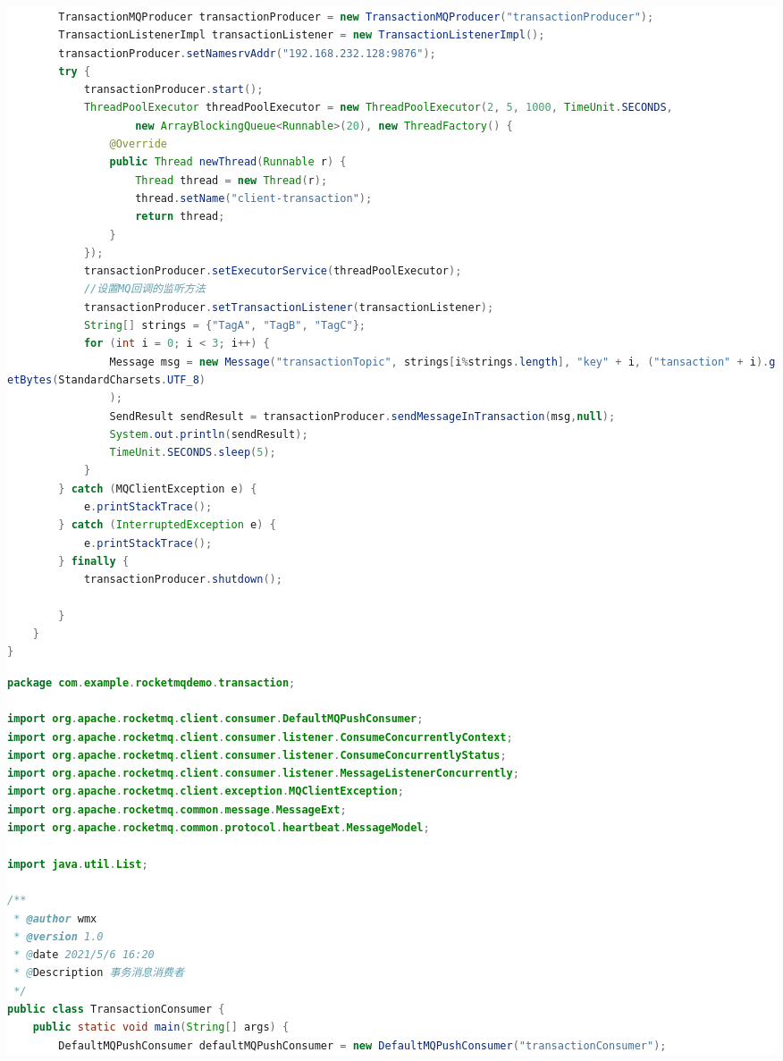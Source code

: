 ```java
        TransactionMQProducer transactionProducer = new TransactionMQProducer("transactionProducer");
        TransactionListenerImpl transactionListener = new TransactionListenerImpl();
        transactionProducer.setNamesrvAddr("192.168.232.128:9876");
        try {
            transactionProducer.start();
            ThreadPoolExecutor threadPoolExecutor = new ThreadPoolExecutor(2, 5, 1000, TimeUnit.SECONDS,
                    new ArrayBlockingQueue<Runnable>(20), new ThreadFactory() {
                @Override
                public Thread newThread(Runnable r) {
                    Thread thread = new Thread(r);
                    thread.setName("client-transaction");
                    return thread;
                }
            });
            transactionProducer.setExecutorService(threadPoolExecutor);
            //设置MQ回调的监听方法
            transactionProducer.setTransactionListener(transactionListener);
            String[] strings = {"TagA", "TagB", "TagC"};
            for (int i = 0; i < 3; i++) {
                Message msg = new Message("transactionTopic", strings[i%strings.length], "key" + i, ("tansaction" + i).getBytes(StandardCharsets.UTF_8)
                );
                SendResult sendResult = transactionProducer.sendMessageInTransaction(msg,null);
                System.out.println(sendResult);
                TimeUnit.SECONDS.sleep(5);
            }
        } catch (MQClientException e) {
            e.printStackTrace();
        } catch (InterruptedException e) {
            e.printStackTrace();
        } finally {
            transactionProducer.shutdown();

        }
    }
}

```

```java
package com.example.rocketmqdemo.transaction;

import org.apache.rocketmq.client.consumer.DefaultMQPushConsumer;
import org.apache.rocketmq.client.consumer.listener.ConsumeConcurrentlyContext;
import org.apache.rocketmq.client.consumer.listener.ConsumeConcurrentlyStatus;
import org.apache.rocketmq.client.consumer.listener.MessageListenerConcurrently;
import org.apache.rocketmq.client.exception.MQClientException;
import org.apache.rocketmq.common.message.MessageExt;
import org.apache.rocketmq.common.protocol.heartbeat.MessageModel;

import java.util.List;

/**
 * @author wmx
 * @version 1.0
 * @date 2021/5/6 16:20
 * @Description 事务消息消费者
 */
public class TransactionConsumer {
    public static void main(String[] args) {
        DefaultMQPushConsumer defaultMQPushConsumer = new DefaultMQPushConsumer("transactionConsumer");
```